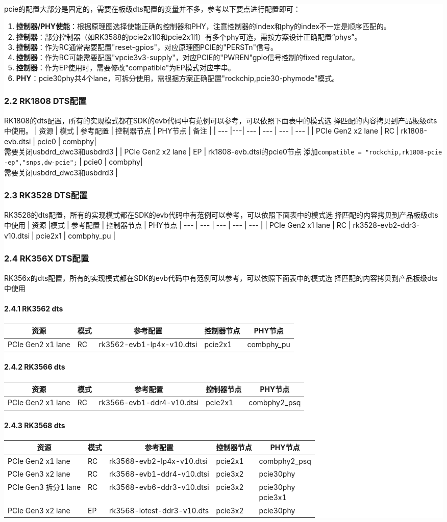 pcie的配置大部分是固定的，需要在板级dts配置的变量并不多，参考以下要点进行配置即可：
1. **控制器/PHY使能**：根据原理图选择使能正确的控制器和PHY，注意控制器的index和phy的index不一定是顺序匹配的。
2. **控制器**：部分控制器（如RK3588的pcie2x1l0和pcie2x1l1）有多个phy可选，需按方案设计正确配置“phys”。
3. **控制器**：作为RC通常需要配置"reset-gpios"，对应原理图PCIE的"PERSTn"信号。
4. **控制器**：作为RC可能需要配置"vpcie3v3-supply"，对应PCIE的"PWREN"gpio信号控制的fixed regulator。
5. **控制器**：作为EP使用时，需要修改"compatible"为EP模式对应字串。
6. **PHY**：pcie30phy共4个lane，可拆分使用，需根据方案正确配置"rockchip,pcie30-phymode"模式。

### 2.2 RK1808 DTS配置

RK1808的dts配置，所有的实现模式都在SDK的evb代码中有范例可以参考，可以依照下面表中的模式选
择匹配的内容拷贝到产品板级dts中使用。
| 资源 | 模式 | 参考配置 | 控制器节点 | PHY节点 | 备注 |
| --- |---| --- | --- | --- | --- |
| PCIe Gen2 x2 lane | RC | rk1808-evb.dtsi | pcie0 | combphy|<br/>需要关闭usbdrd_dwc3和usbdrd3 |
| PCIe Gen2 x2 lane | EP | rk1808-evb.dtsi的pcie0节点
添加`compatible = "rockchip,rk1808-pcie-ep","snps,dw-pcie";` | pcie0 | combphy| <br/>需要关闭usbdrd_dwc3和usbdrd3 |

### 2.3 RK3528 DTS配置

RK3528的dts配置，所有的实现模式都在SDK的evb代码中有范例可以参考，可以依照下面表中的模式选
择匹配的内容拷贝到产品板级dts中使用
| 资源 |模式 | 参考配置 | 控制器节点 | PHY节点 
| --- | --- | --- | --- | --- |
| PCIe Gen2 x1 lane | RC | rk3528-evb2-ddr3-v10.dtsi | pcie2x1 | combphy_pu |

### 2.4 RK356X DTS配置

RK356x的dts配置，所有的实现模式都在SDK的evb代码中有范例可以参考，可以依照下面表中的模式选
择匹配的内容拷贝到产品板级dts中使用

#### 2.4.1 RK3562 dts

| 资源 |模式 | 参考配置 | 控制器节点 | PHY节点 |
| --- | --- | --- | --- | --- |
| PCIe Gen2 x1 lane | RC | rk3562-evb1-lp4x-v10.dtsi | pcie2x1 | combphy_pu |

#### 2.4.2 RK3566 dts

| 资源 |模式 | 参考配置 | 控制器节点 | PHY节点 |
| --- |--- | --- | --- | --- |
| PCIe Gen2 x1 lane | RC | rk3566-evb1-ddr4-v10.dtsi | pcie2x1 | combphy2_psq |

#### 2.4.3 RK3568 dts

| 资源 |模式 | 参考配置 | 控制器节点 | PHY节点 | 
| --- |--- | --- | --- | --- | 
| PCIe Gen2 x1 lane | RC | rk3568-evb2-lp4x-v10.dtsi | pcie2x1 | combphy2_psq |
| PCIe Gen3 x2 lane | RC | rk3568-evb1-ddr4-v10.dtsi | pcie3x2 | pcie30phy |
| PCIe Gen3 拆分1 lane | RC | rk3568-evb6-ddr3-v10.dtsi | pcie3x2 | pcie30phy<br/>pcie3x1 |
| PCIe Gen3 x2 lane | EP | rk3568-iotest-ddr3-v10.dts | pcie3x2 | pcie30phy |
